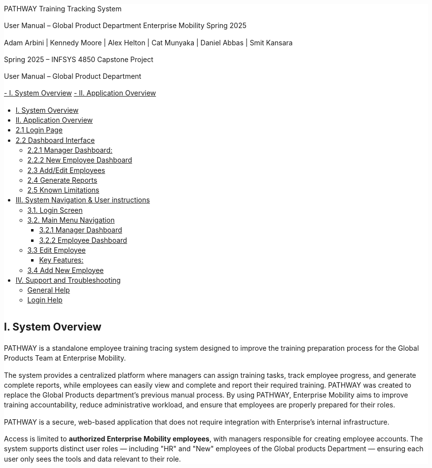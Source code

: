 PATHWAY Training Tracking System

User Manual – Global Product Department
Enterprise Mobility
Spring 2025

Adam Arbini | Kennedy Moore | Alex Helton | Cat Munyaka | Daniel Abbas | Smit Kansara


Spring 2025 – INFSYS 4850 Capstone Project

User Manual – Global Product Department

[- I. System Overview](#i-system-overview)
[- II. Application Overview](#ii-application-overview)
- [I. System Overview](#i-system-overview)
- [II. Application Overview](#ii-application-overview)
- [2.1 Login Page](#21-login-page)
- [2.2 Dashboard Interface](#22-dashboard-interface)
    - [2.2.1 Manager Dashboard:](#221-manager-dashboard)
    - [2.2.2 New Employee Dashboard](#222-new-employee-dashboard)
  - [2.3 Add/Edit Employees](#23-addedit-employees)
  - [2.4 Generate Reports](#24-generate-reports)
  - [2.5 Known Limitations](#25-known-limitations)
- [III. System Navigation \& User instructions](#iii-system-navigation--user-instructions)
  - [3.1. Login Screen](#31-login-screen)
  - [3.2. Main Menu Navigation](#32-main-menu-navigation)
    - [3.2.1 Manager Dashboard](#321-manager-dashboard)
    - [3.2.2 Employee Dashboard](#322-employee-dashboard)
  - [3.3 Edit Employee](#33-edit-employee)
    - [Key Features:](#key-features)
  - [3.4 Add New Employee](#34-add-new-employee)
- [IV. Support and Troubleshooting](#iv-support-and-troubleshooting)
  - [General Help](#general-help)
  - [Login Help](#login-help)


## I. System Overview

PATHWAY is a standalone employee training tracing system designed to improve the
training preparation process for the Global Products Team at Enterprise Mobility.

The system provides a centralized platform where managers can assign training tasks, track employee progress, and generate complete reports, while employees can easily view and complete and report their required training. PATHWAY was created to replace the Global Products department’s previous manual process. 
By using PATHWAY, Enterprise Mobility aims to improve training accountability, reduce administrative workload, and ensure that employees are properly prepared for their roles.

PATHWAY is a secure, web-based application that does not require integration with Enterprise’s internal infrastructure. 

Access is limited to **authorized Enterprise Mobility employees**, with managers responsible for creating employee accounts. The system supports distinct user roles — including "HR" and "New" employees of the Global products Department — ensuring each user only sees the tools and data relevant to their role.
